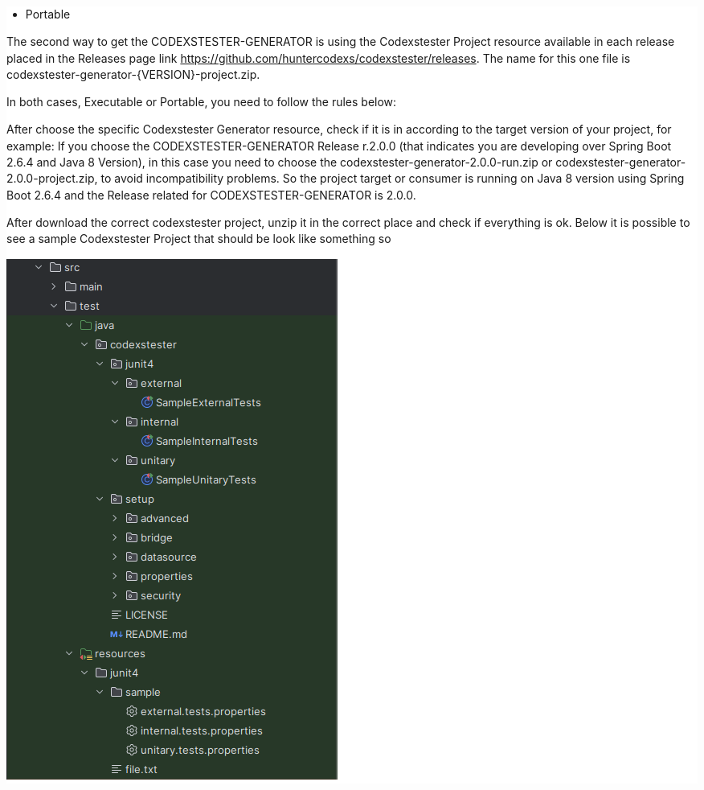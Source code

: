 - Portable

The second way to get the CODEXSTESTER-GENERATOR is using the Codexstester Project resource available in each release 
placed in the Releases page link https://github.com/huntercodexs/codexstester/releases. The name for this one file is 
codexstester-generator-{VERSION}-project.zip.

In both cases, Executable or Portable, you need to follow the rules below:

After choose the specific Codexstester Generator resource, check if it is in according to the target version of your 
project, for example: If you choose the CODEXSTESTER-GENERATOR Release r.2.0.0 (that indicates you are developing over 
Spring Boot 2.6.4 and Java 8 Version), in this case you need to choose the codexstester-generator-2.0.0-run.zip or 
codexstester-generator-2.0.0-project.zip, to avoid incompatibility problems. So the project target or consumer is 
running on Java 8 version using Spring Boot 2.6.4 and the Release related for CODEXSTESTER-GENERATOR is 2.0.0.

After download the correct codexstester project, unzip it in the correct place and check if everything is ok. Below it 
is possible to see a sample Codexstester Project that should be look like something so

![codexstester-project-sample.png](media/codexstester-project-sample.png)
